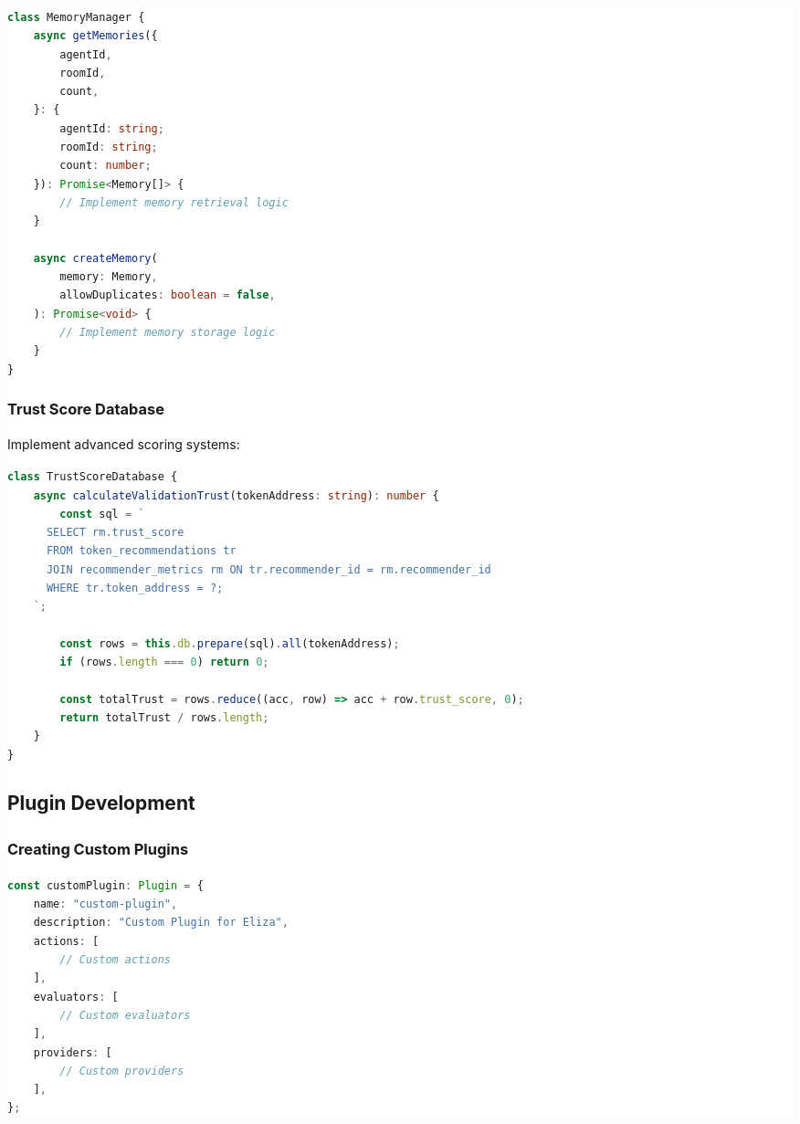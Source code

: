 ```typescript
class MemoryManager {
    async getMemories({
        agentId,
        roomId,
        count,
    }: {
        agentId: string;
        roomId: string;
        count: number;
    }): Promise<Memory[]> {
        // Implement memory retrieval logic
    }

    async createMemory(
        memory: Memory,
        allowDuplicates: boolean = false,
    ): Promise<void> {
        // Implement memory storage logic
    }
}
```

### Trust Score Database

Implement advanced scoring systems:

```typescript
class TrustScoreDatabase {
    async calculateValidationTrust(tokenAddress: string): number {
        const sql = `
      SELECT rm.trust_score
      FROM token_recommendations tr
      JOIN recommender_metrics rm ON tr.recommender_id = rm.recommender_id
      WHERE tr.token_address = ?;
    `;

        const rows = this.db.prepare(sql).all(tokenAddress);
        if (rows.length === 0) return 0;

        const totalTrust = rows.reduce((acc, row) => acc + row.trust_score, 0);
        return totalTrust / rows.length;
    }
}
```

## Plugin Development

### Creating Custom Plugins

```typescript
const customPlugin: Plugin = {
    name: "custom-plugin",
    description: "Custom Plugin for Eliza",
    actions: [
        // Custom actions
    ],
    evaluators: [
        // Custom evaluators
    ],
    providers: [
        // Custom providers
    ],
};
```